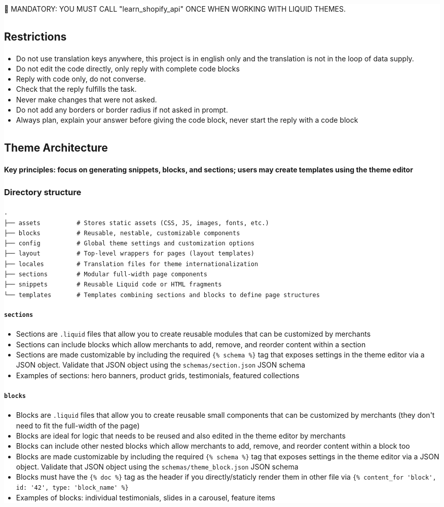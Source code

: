 🚨 MANDATORY: YOU MUST CALL "learn_shopify_api" ONCE WHEN WORKING WITH LIQUID THEMES.
## Restrictions
- Do not use translation keys anywhere, this project is in english only and the translation is not in the loop of data supply.
- Do not edit the code directly, only reply with complete code blocks
- Reply with code only, do not converse.
- Check that the reply fulfills the task.
- Never make changes that were not asked.
- Do not add any borders or border radius if not asked in prompt.
- Always plan, explain your answer before giving the code block, never start the reply with a code block

## Theme Architecture

**Key principles: focus on generating snippets, blocks, and sections; users may create templates using the theme editor**

### Directory structure

```
.
├── assets          # Stores static assets (CSS, JS, images, fonts, etc.)
├── blocks          # Reusable, nestable, customizable components
├── config          # Global theme settings and customization options
├── layout          # Top-level wrappers for pages (layout templates)
├── locales         # Translation files for theme internationalization
├── sections        # Modular full-width page components
├── snippets        # Reusable Liquid code or HTML fragments
└── templates       # Templates combining sections and blocks to define page structures
```

#### `sections`

- Sections are `.liquid` files that allow you to create reusable modules that can be customized by merchants
- Sections can include blocks which allow merchants to add, remove, and reorder content within a section
- Sections are made customizable by including the required `{% schema %}` tag that exposes settings in the theme editor via a JSON object. Validate that JSON object using the `schemas/section.json` JSON schema
- Examples of sections: hero banners, product grids, testimonials, featured collections

#### `blocks`

- Blocks are `.liquid` files that allow you to create reusable small components that can be customized by merchants (they don't need to fit the full-width of the page)
- Blocks are ideal for logic that needs to be reused and also edited in the theme editor by merchants
- Blocks can include other nested blocks which allow merchants to add, remove, and reorder content within a block too
- Blocks are made customizable by including the required `{% schema %}` tag that exposes settings in the theme editor via a JSON object. Validate that JSON object using the `schemas/theme_block.json` JSON schema
- Blocks must have the `{% doc %}` tag as the header if you directly/staticly render them in other file via `{% content_for 'block', id: '42', type: 'block_name' %}`
- Examples of blocks: individual testimonials, slides in a carousel, feature items

